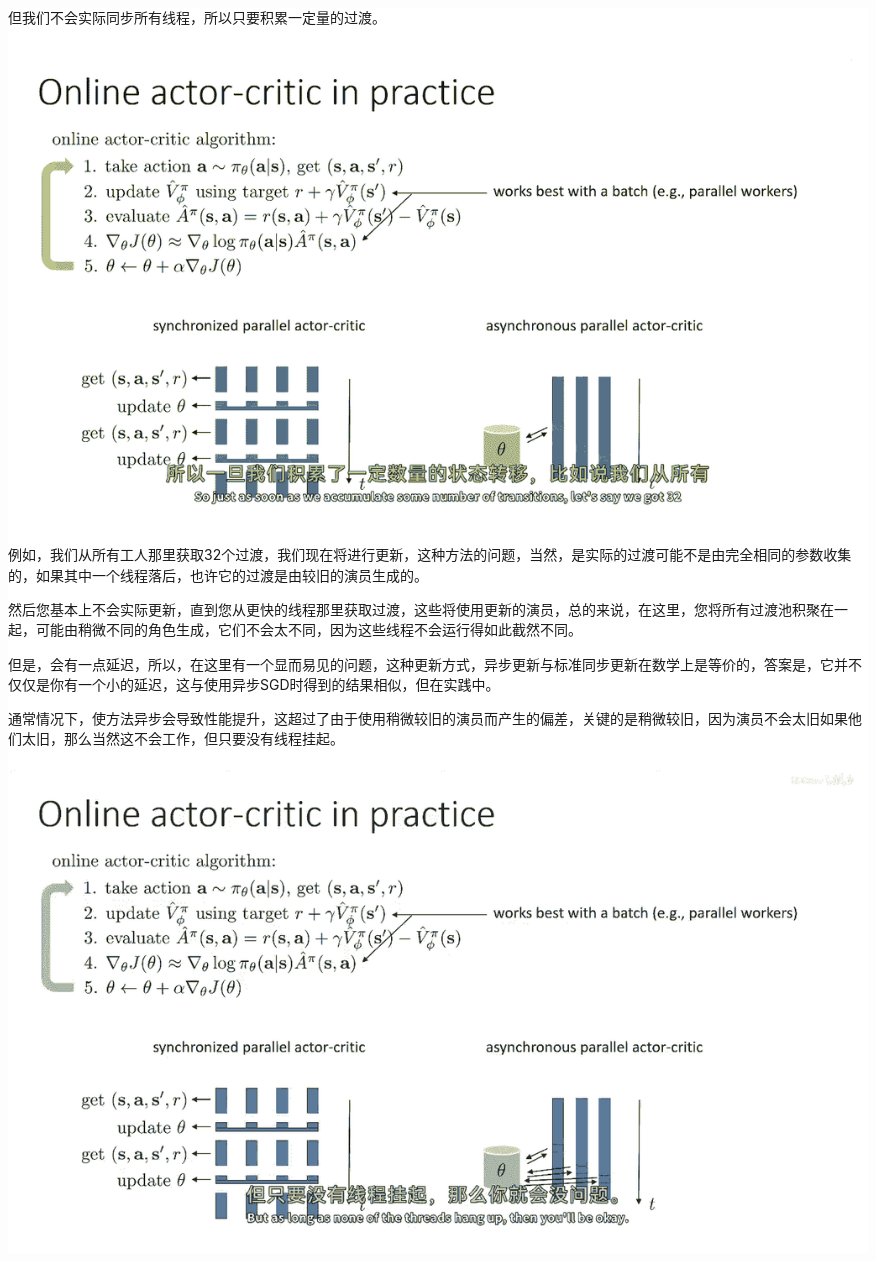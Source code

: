 但我们不会实际同步所有线程，所以只要积累一定量的过渡。

![](img/d842ad3eeced91a1e3bc013e2f9751d2_37.png)

例如，我们从所有工人那里获取32个过渡，我们现在将进行更新，这种方法的问题，当然，是实际的过渡可能不是由完全相同的参数收集的，如果其中一个线程落后，也许它的过渡是由较旧的演员生成的。

然后您基本上不会实际更新，直到您从更快的线程那里获取过渡，这些将使用更新的演员，总的来说，在这里，您将所有过渡池积聚在一起，可能由稍微不同的角色生成，它们不会太不同，因为这些线程不会运行得如此截然不同。

但是，会有一点延迟，所以，在这里有一个显而易见的问题，这种更新方式，异步更新与标准同步更新在数学上是等价的，答案是，它并不仅仅是你有一个小的延迟，这与使用异步SGD时得到的结果相似，但在实践中。

通常情况下，使方法异步会导致性能提升，这超过了由于使用稍微较旧的演员而产生的偏差，关键的是稍微较旧，因为演员不会太旧如果他们太旧，那么当然这不会工作，但只要没有线程挂起。



![](img/d842ad3eeced91a1e3bc013e2f9751d2_39.png)
